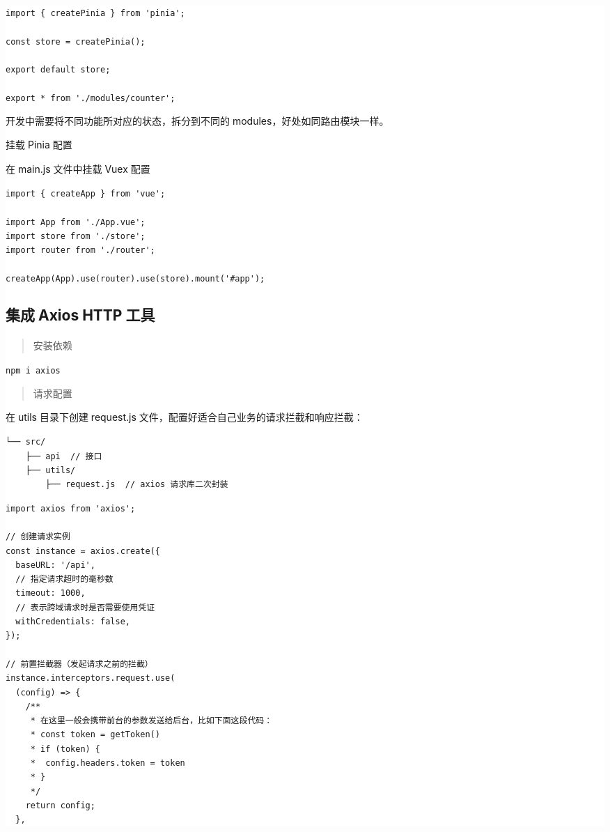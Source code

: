 ```
import { createPinia } from 'pinia';

const store = createPinia();

export default store;

export * from './modules/counter';
```

开发中需要将不同功能所对应的状态，拆分到不同的 modules，好处如同路由模块一样。

挂载 Pinia 配置

在 main.js 文件中挂载 Vuex 配置

```
import { createApp } from 'vue';

import App from './App.vue';
import store from './store';
import router from './router';

createApp(App).use(router).use(store).mount('#app');
```

## 集成 Axios HTTP 工具

> 安装依赖

```
npm i axios
```

> 请求配置

在 utils 目录下创建 request.js 文件，配置好适合自己业务的请求拦截和响应拦截：

```
└── src/
	├── api  // 接口
    ├── utils/
        ├── request.js  // axios 请求库二次封装
```

```
import axios from 'axios';

// 创建请求实例
const instance = axios.create({
  baseURL: '/api',
  // 指定请求超时的毫秒数
  timeout: 1000,
  // 表示跨域请求时是否需要使用凭证
  withCredentials: false,
});

// 前置拦截器（发起请求之前的拦截）
instance.interceptors.request.use(
  (config) => {
    /**
     * 在这里一般会携带前台的参数发送给后台，比如下面这段代码：
     * const token = getToken()
     * if (token) {
     *  config.headers.token = token
     * }
     */
    return config;
  },
```